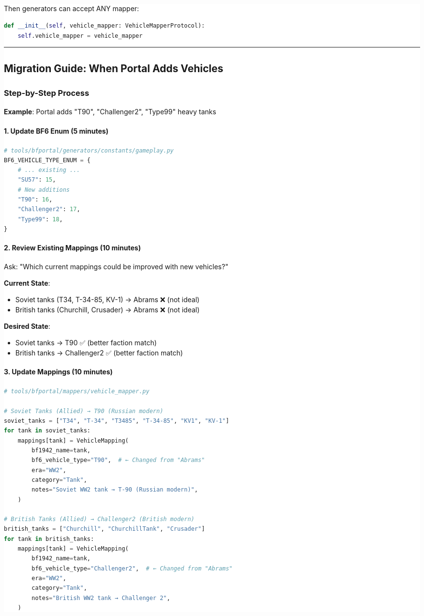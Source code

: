Then generators can accept ANY mapper:

```python
def __init__(self, vehicle_mapper: VehicleMapperProtocol):
    self.vehicle_mapper = vehicle_mapper
```

---

## Migration Guide: When Portal Adds Vehicles

### Step-by-Step Process

**Example**: Portal adds "T90", "Challenger2", "Type99" heavy tanks

#### 1. Update BF6 Enum (5 minutes)

```python
# tools/bfportal/generators/constants/gameplay.py
BF6_VEHICLE_TYPE_ENUM = {
    # ... existing ...
    "SU57": 15,
    # New additions
    "T90": 16,
    "Challenger2": 17,
    "Type99": 18,
}
```

#### 2. Review Existing Mappings (10 minutes)

Ask: "Which current mappings could be improved with new vehicles?"

**Current State**:
- Soviet tanks (T34, T-34-85, KV-1) → Abrams ❌ (not ideal)
- British tanks (Churchill, Crusader) → Abrams ❌ (not ideal)

**Desired State**:
- Soviet tanks → T90 ✅ (better faction match)
- British tanks → Challenger2 ✅ (better faction match)

#### 3. Update Mappings (10 minutes)

```python
# tools/bfportal/mappers/vehicle_mapper.py

# Soviet Tanks (Allied) → T90 (Russian modern)
soviet_tanks = ["T34", "T-34", "T3485", "T-34-85", "KV1", "KV-1"]
for tank in soviet_tanks:
    mappings[tank] = VehicleMapping(
        bf1942_name=tank,
        bf6_vehicle_type="T90",  # ← Changed from "Abrams"
        era="WW2",
        category="Tank",
        notes="Soviet WW2 tank → T-90 (Russian modern)",
    )

# British Tanks (Allied) → Challenger2 (British modern)
british_tanks = ["Churchill", "ChurchillTank", "Crusader"]
for tank in british_tanks:
    mappings[tank] = VehicleMapping(
        bf1942_name=tank,
        bf6_vehicle_type="Challenger2",  # ← Changed from "Abrams"
        era="WW2",
        category="Tank",
        notes="British WW2 tank → Challenger 2",
    )
```